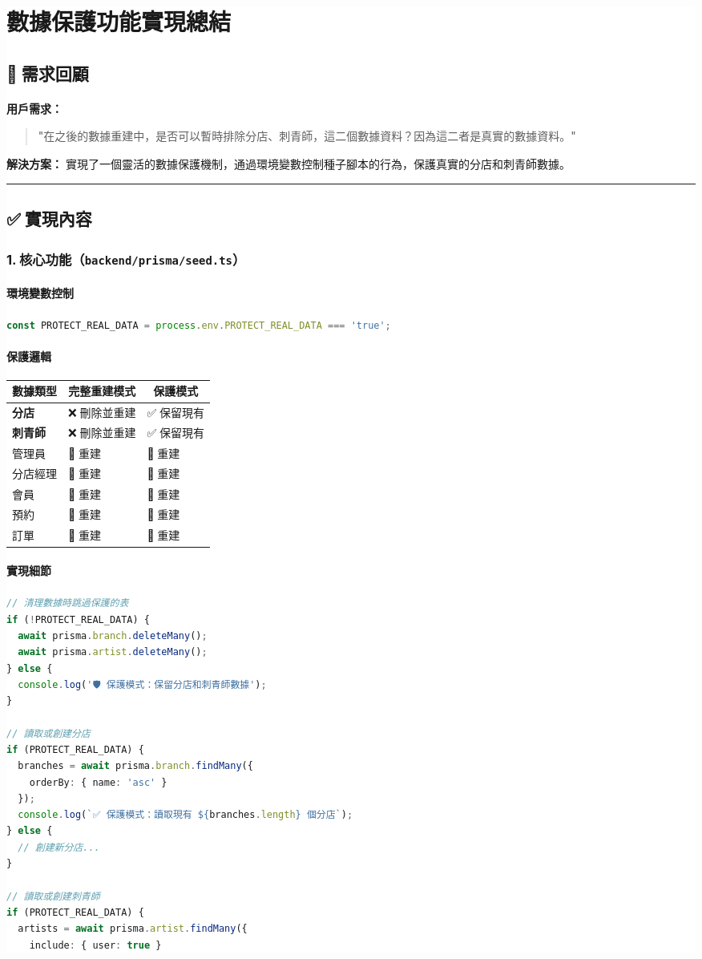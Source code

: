 # 數據保護功能實現總結

## 🎯 需求回顧

**用戶需求：**
> "在之後的數據重建中，是否可以暫時排除分店、刺青師，這二個數據資料？因為這二者是真實的數據資料。"

**解決方案：**
實現了一個靈活的數據保護機制，通過環境變數控制種子腳本的行為，保護真實的分店和刺青師數據。

---

## ✅ 實現內容

### 1. 核心功能（`backend/prisma/seed.ts`）

#### 環境變數控制
```typescript
const PROTECT_REAL_DATA = process.env.PROTECT_REAL_DATA === 'true';
```

#### 保護邏輯

| 數據類型 | 完整重建模式 | 保護模式 |
|---------|-------------|---------|
| **分店** | ❌ 刪除並重建 | ✅ 保留現有 |
| **刺青師** | ❌ 刪除並重建 | ✅ 保留現有 |
| 管理員 | 🔄 重建 | 🔄 重建 |
| 分店經理 | 🔄 重建 | 🔄 重建 |
| 會員 | 🔄 重建 | 🔄 重建 |
| 預約 | 🔄 重建 | 🔄 重建 |
| 訂單 | 🔄 重建 | 🔄 重建 |

#### 實現細節

```typescript
// 清理數據時跳過保護的表
if (!PROTECT_REAL_DATA) {
  await prisma.branch.deleteMany();
  await prisma.artist.deleteMany();
} else {
  console.log('🛡️ 保護模式：保留分店和刺青師數據');
}

// 讀取或創建分店
if (PROTECT_REAL_DATA) {
  branches = await prisma.branch.findMany({
    orderBy: { name: 'asc' }
  });
  console.log(`✅ 保護模式：讀取現有 ${branches.length} 個分店`);
} else {
  // 創建新分店...
}

// 讀取或創建刺青師
if (PROTECT_REAL_DATA) {
  artists = await prisma.artist.findMany({
    include: { user: true }
```